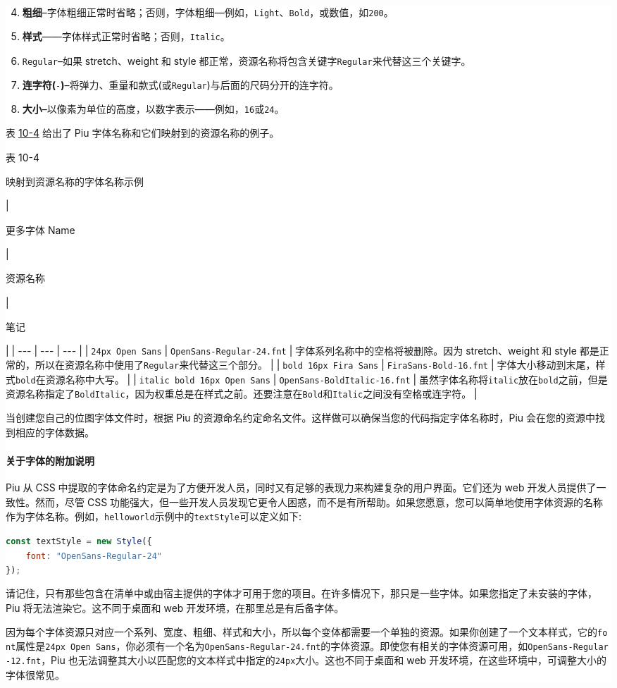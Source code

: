 4.  **粗细**–字体粗细正常时省略；否则，字体粗细—例如，`Light`、`Bold`，或数值，如`200`。

5.  **样式**——字体样式正常时省略；否则，`Italic`。

6.  `Regular`–如果 stretch、weight 和 style 都正常，资源名称将包含关键字`Regular`来代替这三个关键字。

7.  **连字符(**`-`**)**–将弹力、重量和款式(或`Regular`)与后面的尺码分开的连字符。

8.  **大小**–以像素为单位的高度，以数字表示——例如，`16`或`24`。

表 [10-4](#Tab4) 给出了 Piu 字体名称和它们映射到的资源名称的例子。

表 10-4

映射到资源名称的字体名称示例

<colgroup><col class="tcol1 align-left"> <col class="tcol2 align-left"> <col class="tcol3 align-left"></colgroup> 
| 

更多字体 Name

 | 

资源名称

 | 

笔记

 |
| --- | --- | --- |
| `24px Open Sans` | `OpenSans-Regular-24.fnt` | 字体系列名称中的空格将被删除。因为 stretch、weight 和 style 都是正常的，所以在资源名称中使用了`Regular`来代替这三个部分。 |
| `bold 16px Fira Sans` | `FiraSans-Bold-16.fnt` | 字体大小移动到末尾，样式`bold`在资源名称中大写。 |
| `italic bold 16px Open Sans` | `OpenSans-BoldItalic-16.fnt` | 虽然字体名称将`italic`放在`bold`之前，但是资源名称指定了`BoldItalic`，因为权重总是在样式之前。还要注意在`Bold`和`Italic`之间没有空格或连字符。 |

当创建您自己的位图字体文件时，根据 Piu 的资源命名约定命名文件。这样做可以确保当您的代码指定字体名称时，Piu 会在您的资源中找到相应的字体数据。

#### 关于字体的附加说明

Piu 从 CSS 中提取的字体命名约定是为了方便开发人员，同时又有足够的表现力来构建复杂的用户界面。它们还为 web 开发人员提供了一致性。然而，尽管 CSS 功能强大，但一些开发人员发现它更令人困惑，而不是有所帮助。如果您愿意，您可以简单地使用字体资源的名称作为字体名称。例如，`helloworld`示例中的`textStyle`可以定义如下:

```js
const textStyle = new Style({
    font: "OpenSans-Regular-24"
});

```

请记住，只有那些包含在清单中或由宿主提供的字体才可用于您的项目。在许多情况下，那只是一些字体。如果您指定了未安装的字体，Piu 将无法渲染它。这不同于桌面和 web 开发环境，在那里总是有后备字体。

因为每个字体资源只对应一个系列、宽度、粗细、样式和大小，所以每个变体都需要一个单独的资源。如果你创建了一个文本样式，它的`font`属性是`24px Open Sans`，你必须有一个名为`OpenSans-Regular-24.fnt`的字体资源。即使您有相关的字体资源可用，如`OpenSans-Regular-12.fnt`，Piu 也无法调整其大小以匹配您的文本样式中指定的`24px`大小。这也不同于桌面和 web 开发环境，在这些环境中，可调整大小的字体很常见。
